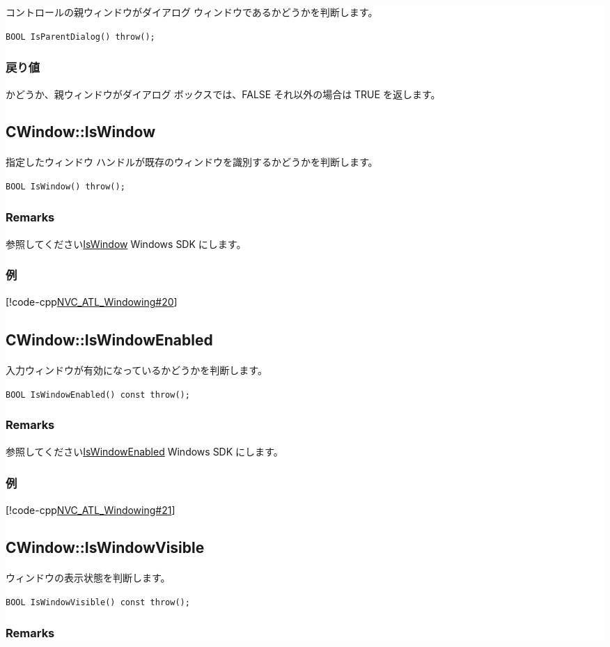 コントロールの親ウィンドウがダイアログ ウィンドウであるかどうかを判断します。

```
BOOL IsParentDialog() throw();
```

### <a name="return-value"></a>戻り値

かどうか、親ウィンドウがダイアログ ボックスでは、FALSE それ以外の場合は TRUE を返します。

##  <a name="iswindow"></a>  CWindow::IsWindow

指定したウィンドウ ハンドルが既存のウィンドウを識別するかどうかを判断します。

```
BOOL IsWindow() throw();
```

### <a name="remarks"></a>Remarks

参照してください[IsWindow](/windows/desktop/api/winuser/nf-winuser-iswindow) Windows SDK にします。

### <a name="example"></a>例

[!code-cpp[NVC_ATL_Windowing#20](../../atl/codesnippet/cpp/cwindow-class_20.cpp)]

##  <a name="iswindowenabled"></a>  CWindow::IsWindowEnabled

入力ウィンドウが有効になっているかどうかを判断します。

```
BOOL IsWindowEnabled() const throw();
```

### <a name="remarks"></a>Remarks

参照してください[IsWindowEnabled](/windows/desktop/api/winuser/nf-winuser-iswindowenabled) Windows SDK にします。

### <a name="example"></a>例

[!code-cpp[NVC_ATL_Windowing#21](../../atl/codesnippet/cpp/cwindow-class_21.cpp)]

##  <a name="iswindowvisible"></a>  CWindow::IsWindowVisible

ウィンドウの表示状態を判断します。

```
BOOL IsWindowVisible() const throw();
```

### <a name="remarks"></a>Remarks

